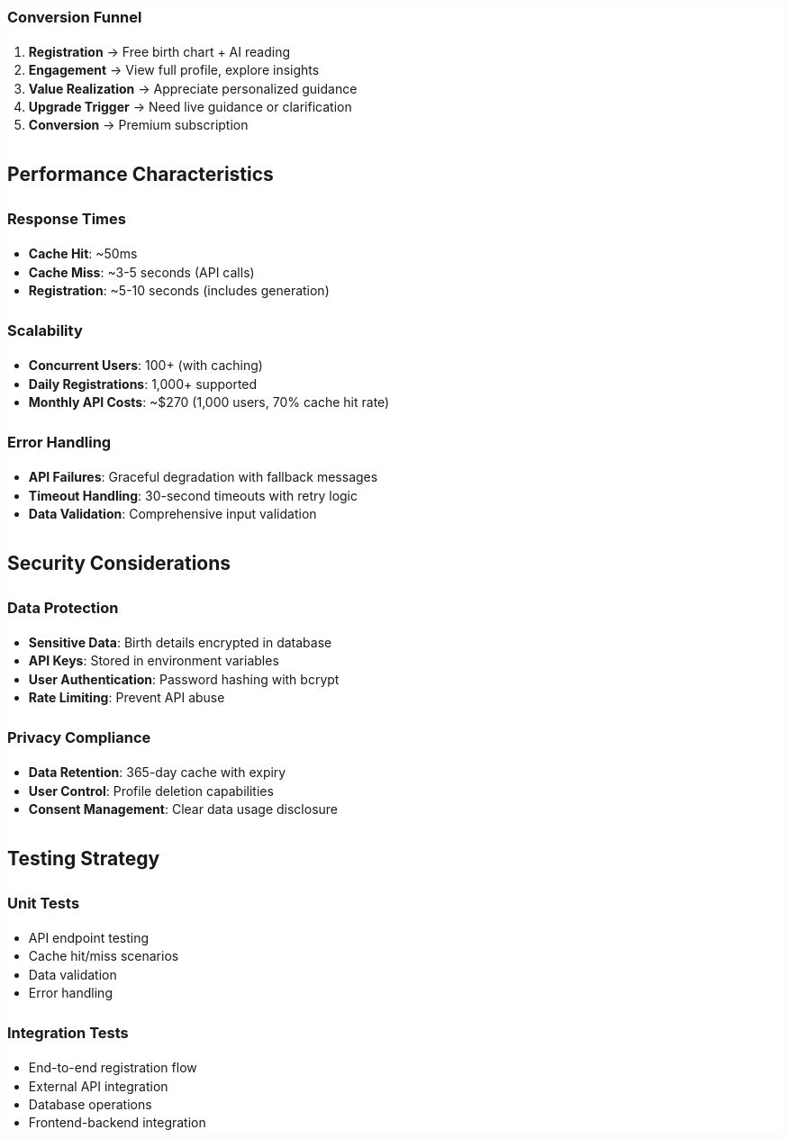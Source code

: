 ### Conversion Funnel

1. **Registration** → Free birth chart + AI reading
2. **Engagement** → View full profile, explore insights
3. **Value Realization** → Appreciate personalized guidance
4. **Upgrade Trigger** → Need live guidance or clarification
5. **Conversion** → Premium subscription

## Performance Characteristics

### Response Times
- **Cache Hit**: ~50ms
- **Cache Miss**: ~3-5 seconds (API calls)
- **Registration**: ~5-10 seconds (includes generation)

### Scalability
- **Concurrent Users**: 100+ (with caching)
- **Daily Registrations**: 1,000+ supported
- **Monthly API Costs**: ~$270 (1,000 users, 70% cache hit rate)

### Error Handling
- **API Failures**: Graceful degradation with fallback messages
- **Timeout Handling**: 30-second timeouts with retry logic
- **Data Validation**: Comprehensive input validation

## Security Considerations

### Data Protection
- **Sensitive Data**: Birth details encrypted in database
- **API Keys**: Stored in environment variables
- **User Authentication**: Password hashing with bcrypt
- **Rate Limiting**: Prevent API abuse

### Privacy Compliance
- **Data Retention**: 365-day cache with expiry
- **User Control**: Profile deletion capabilities
- **Consent Management**: Clear data usage disclosure

## Testing Strategy

### Unit Tests
- API endpoint testing
- Cache hit/miss scenarios
- Data validation
- Error handling

### Integration Tests
- End-to-end registration flow
- External API integration
- Database operations
- Frontend-backend integration
